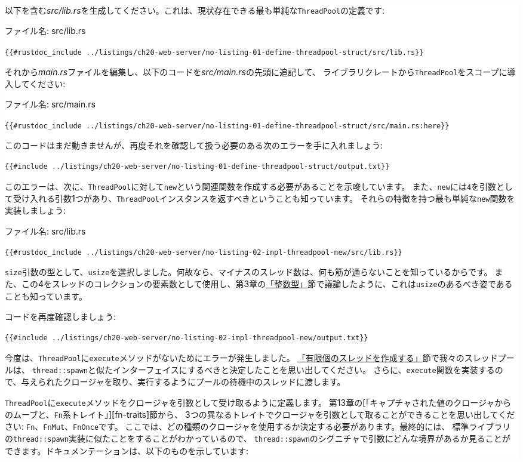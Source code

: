以下を含む*src/lib.rs*を生成してください。これは、現状存在できる最も単純な`ThreadPool`の定義です:



<span class="filename">ファイル名: src/lib.rs</span>

```rust,noplayground
{{#rustdoc_include ../listings/ch20-web-server/no-listing-01-define-threadpool-struct/src/lib.rs}}
```



それから*main.rs*ファイルを編集し、以下のコードを*src/main.rs*の先頭に追記して、
ライブラリクレートから`ThreadPool`をスコープに導入してください:



<span class="filename">ファイル名: src/main.rs</span>

```rust,ignore
{{#rustdoc_include ../listings/ch20-web-server/no-listing-01-define-threadpool-struct/src/main.rs:here}}
```



このコードはまだ動きませんが、再度それを確認して扱う必要のある次のエラーを手に入れましょう:

```console
{{#include ../listings/ch20-web-server/no-listing-01-define-threadpool-struct/output.txt}}
```



このエラーは、次に、`ThreadPool`に対して`new`という関連関数を作成する必要があることを示唆しています。
また、`new`には`4`を引数として受け入れる引数1つがあり、`ThreadPool`インスタンスを返すべきということも知っています。
それらの特徴を持つ最も単純な`new`関数を実装しましょう:



<span class="filename">ファイル名: src/lib.rs</span>

```rust,noplayground
{{#rustdoc_include ../listings/ch20-web-server/no-listing-02-impl-threadpool-new/src/lib.rs}}
```



`size`引数の型として、`usize`を選択しました。何故なら、マイナスのスレッド数は、何も筋が通らないことを知っているからです。
また、この4をスレッドのコレクションの要素数として使用し、第3章の[「整数型」][integer-types]節で議論したように、これは`usize`のあるべき姿であることも知っています。



コードを再度確認しましょう:

```console
{{#include ../listings/ch20-web-server/no-listing-02-impl-threadpool-new/output.txt}}
```



今度は、`ThreadPool`に`execute`メソッドがないためにエラーが発生しました。
[「有限個のスレッドを作成する」](#有限個のスレッドを作成する)節で我々のスレッドプールは、
`thread::spawn`と似たインターフェイスにするべきと決定したことを思い出してください。
さらに、`execute`関数を実装するので、与えられたクロージャを取り、実行するようにプールの待機中のスレッドに渡します。



`ThreadPool`に`execute`メソッドをクロージャを引数として受け取るように定義します。
第13章の[「キャプチャされた値のクロージャからのムーブと、`Fn`系トレイト」][fn-traits]節から、
3つの異なるトレイトでクロージャを引数として取ることができることを思い出してください: `Fn`、`FnMut`、`FnOnce`です。
ここでは、どの種類のクロージャを使用するか決定する必要があります。最終的には、
標準ライブラリの`thread::spawn`実装に似たことをすることがわかっているので、
`thread::spawn`のシグニチャで引数にどんな境界があるか見ることができます。ドキュメンテーションは、以下のものを示しています:


[integer-types]: ch03-02-data-types.html#整数型
[builder]: https://doc.rust-lang.org/std/thread/struct.Builder.html
[builder-spawn]: https://doc.rust-lang.org/std/thread/struct.Builder.html#method.spawn